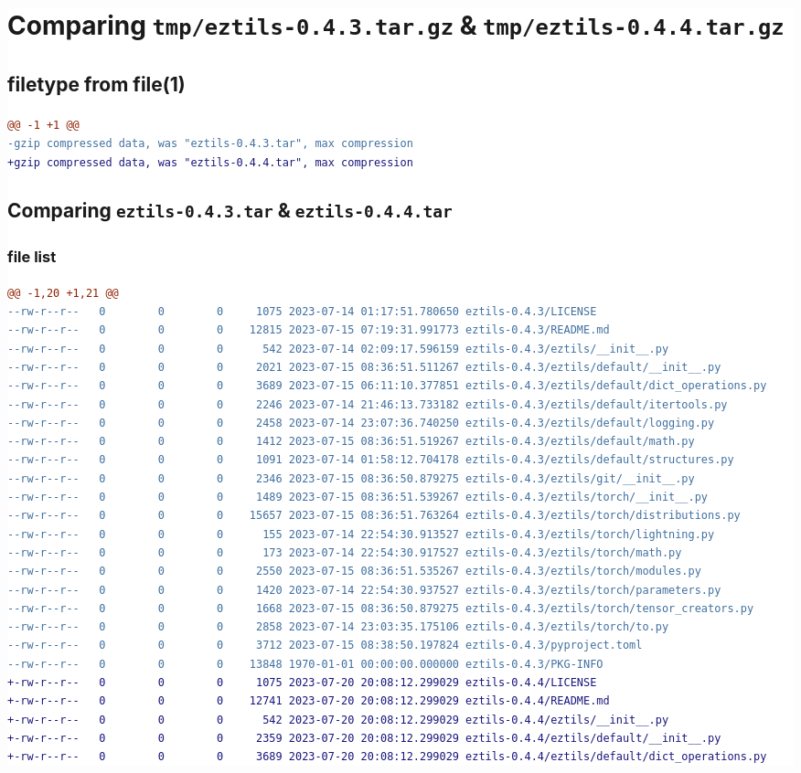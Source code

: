 # Comparing `tmp/eztils-0.4.3.tar.gz` & `tmp/eztils-0.4.4.tar.gz`

## filetype from file(1)

```diff
@@ -1 +1 @@
-gzip compressed data, was "eztils-0.4.3.tar", max compression
+gzip compressed data, was "eztils-0.4.4.tar", max compression
```

## Comparing `eztils-0.4.3.tar` & `eztils-0.4.4.tar`

### file list

```diff
@@ -1,20 +1,21 @@
--rw-r--r--   0        0        0     1075 2023-07-14 01:17:51.780650 eztils-0.4.3/LICENSE
--rw-r--r--   0        0        0    12815 2023-07-15 07:19:31.991773 eztils-0.4.3/README.md
--rw-r--r--   0        0        0      542 2023-07-14 02:09:17.596159 eztils-0.4.3/eztils/__init__.py
--rw-r--r--   0        0        0     2021 2023-07-15 08:36:51.511267 eztils-0.4.3/eztils/default/__init__.py
--rw-r--r--   0        0        0     3689 2023-07-15 06:11:10.377851 eztils-0.4.3/eztils/default/dict_operations.py
--rw-r--r--   0        0        0     2246 2023-07-14 21:46:13.733182 eztils-0.4.3/eztils/default/itertools.py
--rw-r--r--   0        0        0     2458 2023-07-14 23:07:36.740250 eztils-0.4.3/eztils/default/logging.py
--rw-r--r--   0        0        0     1412 2023-07-15 08:36:51.519267 eztils-0.4.3/eztils/default/math.py
--rw-r--r--   0        0        0     1091 2023-07-14 01:58:12.704178 eztils-0.4.3/eztils/default/structures.py
--rw-r--r--   0        0        0     2346 2023-07-15 08:36:50.879275 eztils-0.4.3/eztils/git/__init__.py
--rw-r--r--   0        0        0     1489 2023-07-15 08:36:51.539267 eztils-0.4.3/eztils/torch/__init__.py
--rw-r--r--   0        0        0    15657 2023-07-15 08:36:51.763264 eztils-0.4.3/eztils/torch/distributions.py
--rw-r--r--   0        0        0      155 2023-07-14 22:54:30.913527 eztils-0.4.3/eztils/torch/lightning.py
--rw-r--r--   0        0        0      173 2023-07-14 22:54:30.917527 eztils-0.4.3/eztils/torch/math.py
--rw-r--r--   0        0        0     2550 2023-07-15 08:36:51.535267 eztils-0.4.3/eztils/torch/modules.py
--rw-r--r--   0        0        0     1420 2023-07-14 22:54:30.937527 eztils-0.4.3/eztils/torch/parameters.py
--rw-r--r--   0        0        0     1668 2023-07-15 08:36:50.879275 eztils-0.4.3/eztils/torch/tensor_creators.py
--rw-r--r--   0        0        0     2858 2023-07-14 23:03:35.175106 eztils-0.4.3/eztils/torch/to.py
--rw-r--r--   0        0        0     3712 2023-07-15 08:38:50.197824 eztils-0.4.3/pyproject.toml
--rw-r--r--   0        0        0    13848 1970-01-01 00:00:00.000000 eztils-0.4.3/PKG-INFO
+-rw-r--r--   0        0        0     1075 2023-07-20 20:08:12.299029 eztils-0.4.4/LICENSE
+-rw-r--r--   0        0        0    12741 2023-07-20 20:08:12.299029 eztils-0.4.4/README.md
+-rw-r--r--   0        0        0      542 2023-07-20 20:08:12.299029 eztils-0.4.4/eztils/__init__.py
+-rw-r--r--   0        0        0     2359 2023-07-20 20:08:12.299029 eztils-0.4.4/eztils/default/__init__.py
+-rw-r--r--   0        0        0     3689 2023-07-20 20:08:12.299029 eztils-0.4.4/eztils/default/dict_operations.py
```